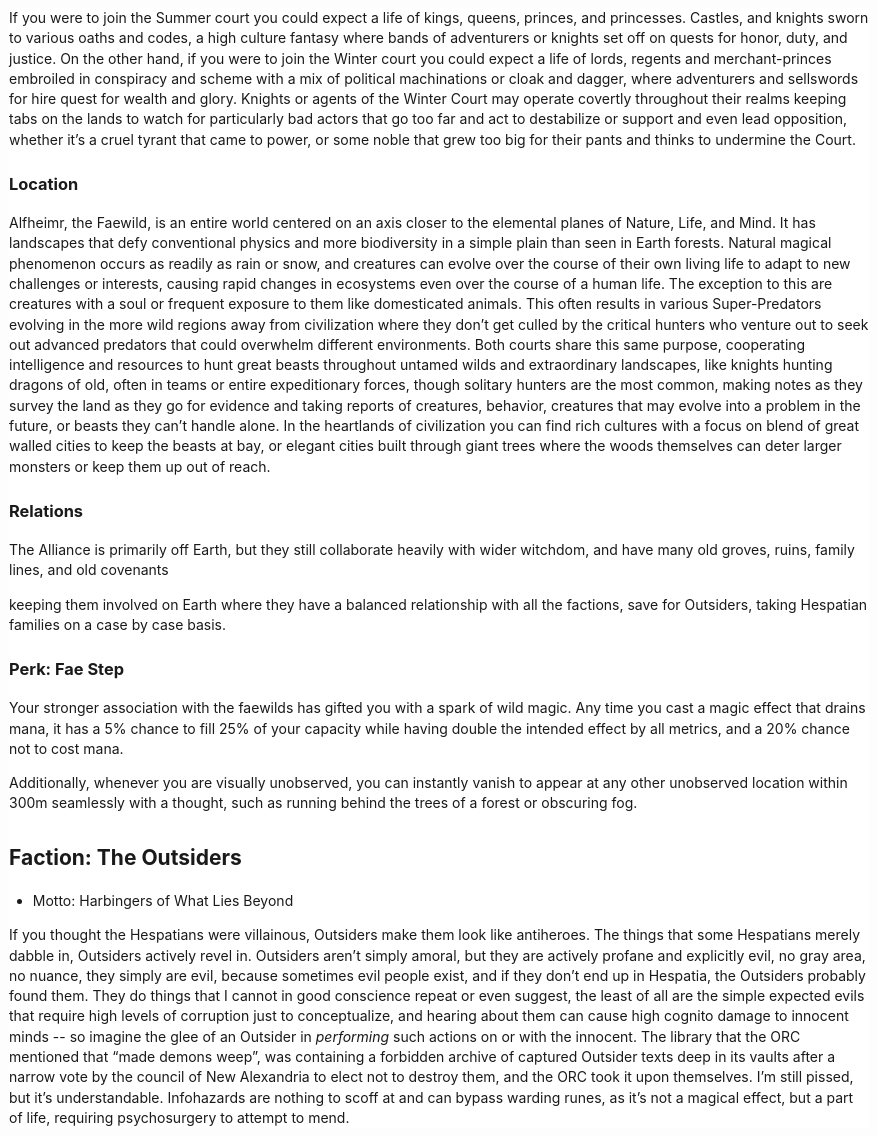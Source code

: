 If you were to join the Summer court you could expect a life of kings, queens, princes, and princesses. Castles, and knights sworn to various oaths and codes, a high culture fantasy where bands of adventurers or knights set off on quests for honor, duty, and justice. On the other hand, if you were to join the Winter court you could expect a life of lords, regents and merchant-princes embroiled in conspiracy and scheme with a mix of political machinations or cloak and dagger, where adventurers and sellswords for hire quest for wealth and glory. Knights or agents of the Winter Court may operate covertly throughout their realms keeping tabs on the lands to watch for particularly bad actors that go too far and act to destabilize or support and even lead opposition, whether it’s a cruel tyrant that came to power, or some noble that grew too big for their pants and thinks to undermine the Court.

### Location
Alfheimr, the Faewild, is an entire world centered on an axis closer to the elemental planes of Nature, Life, and Mind. It has landscapes that defy conventional physics and more biodiversity in a simple plain than seen in Earth forests. Natural magical phenomenon occurs as readily as rain or snow, and creatures can evolve over the course of their own living life to adapt to new challenges or interests, causing rapid changes in ecosystems even over the course of a human life. The exception to this are creatures with a soul or frequent exposure to them like domesticated animals. This often results in various Super-Predators evolving in the more wild regions away from civilization where they don’t get culled by the critical hunters who venture out to seek out advanced predators that could overwhelm different environments. Both courts share this same purpose, cooperating intelligence and resources to hunt great beasts throughout untamed wilds and extraordinary landscapes, like knights hunting dragons of old, often in teams or entire expeditionary forces, though solitary hunters are the most common, making notes as they survey the land as they go for evidence and taking reports of creatures, behavior, creatures that may evolve into a problem in the future, or beasts they can’t handle alone. In the heartlands of civilization you can find rich cultures with a focus on blend of great walled cities to keep the beasts at bay, or elegant cities built through giant trees where the woods themselves can deter larger monsters or keep them up out of reach.

### Relations
The Alliance is primarily off Earth, but they still collaborate heavily with wider witchdom, and have many old groves, ruins, family lines, and old covenants

keeping them involved on Earth where they have a balanced relationship with all the factions, save for Outsiders, taking Hespatian families on a case by case basis.

### Perk: Fae Step
Your stronger association with the faewilds has gifted you with a spark of wild magic. Any time you cast a magic effect that drains mana, it has a 5% chance to fill 25% of your capacity while having double the intended effect by all metrics, and a 20% chance not to cost mana.

Additionally, whenever you are visually unobserved, you can instantly vanish to appear at any other unobserved location within 300m seamlessly with a thought, such as running behind the trees of a forest or obscuring fog.


## Faction: The Outsiders
- Motto: Harbingers of What Lies Beyond

If you thought the Hespatians were villainous, Outsiders make them look like antiheroes. The things that some Hespatians merely dabble in, Outsiders actively revel in. Outsiders aren’t simply amoral, but they are actively profane and explicitly evil, no gray area, no nuance, they simply are evil, because sometimes evil people exist, and if they don’t end up in Hespatia, the Outsiders probably found them. They do things that I cannot in good conscience repeat or even suggest, the least of all are the simple expected evils that require high levels of corruption just to conceptualize, and hearing about them can cause high cognito damage to innocent minds -- so imagine the glee of an Outsider in _performing_ such actions on or with the innocent. The library that the ORC mentioned that “made demons weep”, was containing a forbidden archive of captured Outsider texts deep in its vaults after a narrow vote by the council of New Alexandria to elect not to destroy them, and the ORC took it upon themselves. I’m still pissed, but it’s understandable. Infohazards are nothing to scoff at and can bypass warding runes, as it’s not a magical effect, but a part of life, requiring psychosurgery to attempt to mend.

